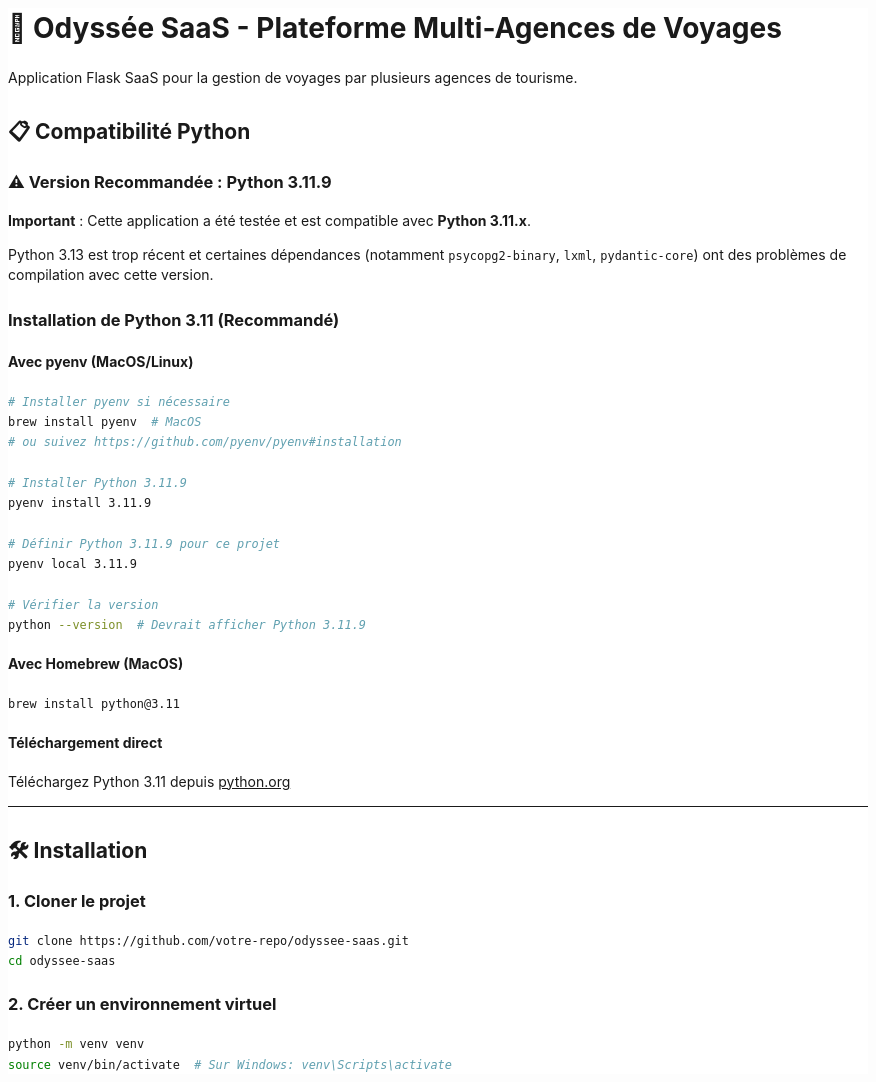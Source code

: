 # 🚀 Odyssée SaaS - Plateforme Multi-Agences de Voyages

Application Flask SaaS pour la gestion de voyages par plusieurs agences de tourisme.

## 📋 Compatibilité Python

### ⚠️ Version Recommandée : Python 3.11.9

**Important** : Cette application a été testée et est compatible avec **Python 3.11.x**. 

Python 3.13 est trop récent et certaines dépendances (notamment `psycopg2-binary`, `lxml`, `pydantic-core`) ont des problèmes de compilation avec cette version.

### Installation de Python 3.11 (Recommandé)

#### Avec pyenv (MacOS/Linux)
```bash
# Installer pyenv si nécessaire
brew install pyenv  # MacOS
# ou suivez https://github.com/pyenv/pyenv#installation

# Installer Python 3.11.9
pyenv install 3.11.9

# Définir Python 3.11.9 pour ce projet
pyenv local 3.11.9

# Vérifier la version
python --version  # Devrait afficher Python 3.11.9
```

#### Avec Homebrew (MacOS)
```bash
brew install python@3.11
```

#### Téléchargement direct
Téléchargez Python 3.11 depuis [python.org](https://www.python.org/downloads/)

---

## 🛠️ Installation

### 1. Cloner le projet
```bash
git clone https://github.com/votre-repo/odyssee-saas.git
cd odyssee-saas
```

### 2. Créer un environnement virtuel
```bash
python -m venv venv
source venv/bin/activate  # Sur Windows: venv\Scripts\activate
```
